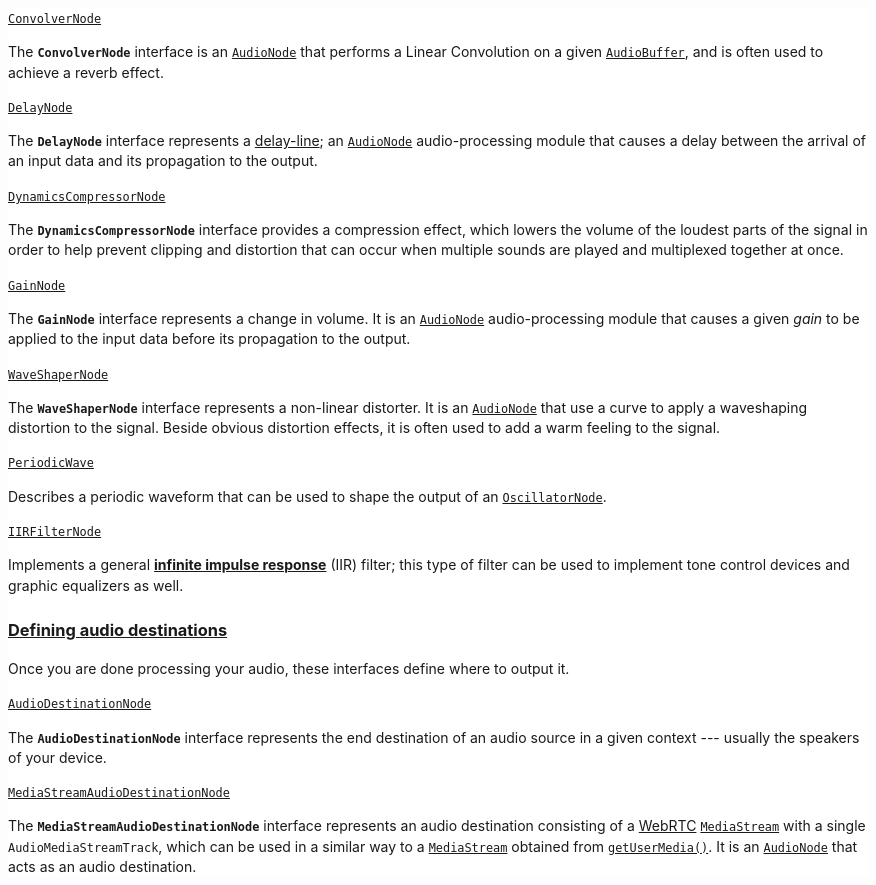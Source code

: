 [`ConvolverNode`](https://developer.mozilla.org/en-US/docs/Web/API/ConvolverNode)

The **`ConvolverNode`** interface is an [`AudioNode`](https://developer.mozilla.org/en-US/docs/Web/API/AudioNode) that performs a Linear Convolution on a given [`AudioBuffer`](https://developer.mozilla.org/en-US/docs/Web/API/AudioBuffer), and is often used to achieve a reverb effect.

[`DelayNode`](https://developer.mozilla.org/en-US/docs/Web/API/DelayNode)

The **`DelayNode`** interface represents a [delay-line](https://en.wikipedia.org/wiki/Digital_delay_line); an [`AudioNode`](https://developer.mozilla.org/en-US/docs/Web/API/AudioNode) audio-processing module that causes a delay between the arrival of an input data and its propagation to the output.

[`DynamicsCompressorNode`](https://developer.mozilla.org/en-US/docs/Web/API/DynamicsCompressorNode)

The **`DynamicsCompressorNode`** interface provides a compression effect, which lowers the volume of the loudest parts of the signal in order to help prevent clipping and distortion that can occur when multiple sounds are played and multiplexed together at once.

[`GainNode`](https://developer.mozilla.org/en-US/docs/Web/API/GainNode)

The **`GainNode`** interface represents a change in volume. It is an [`AudioNode`](https://developer.mozilla.org/en-US/docs/Web/API/AudioNode) audio-processing module that causes a given *gain* to be applied to the input data before its propagation to the output.

[`WaveShaperNode`](https://developer.mozilla.org/en-US/docs/Web/API/WaveShaperNode)

The **`WaveShaperNode`** interface represents a non-linear distorter. It is an [`AudioNode`](https://developer.mozilla.org/en-US/docs/Web/API/AudioNode) that use a curve to apply a waveshaping distortion to the signal. Beside obvious distortion effects, it is often used to add a warm feeling to the signal.

[`PeriodicWave`](https://developer.mozilla.org/en-US/docs/Web/API/PeriodicWave)

Describes a periodic waveform that can be used to shape the output of an [`OscillatorNode`](https://developer.mozilla.org/en-US/docs/Web/API/OscillatorNode).

[`IIRFilterNode`](https://developer.mozilla.org/en-US/docs/Web/API/IIRFilterNode)

Implements a general **[infinite impulse response](https://en.wikipedia.org/wiki/infinite%20impulse%20response 'infinite impulse response')** (IIR)  filter; this type of filter can be used to implement tone control devices and graphic equalizers as well.

### [Defining audio destinations](https://developer.mozilla.org/en-US/docs/Web/API/Web_Audio_API#defining_audio_destinations 'Permalink to Defining audio destinations')

Once you are done processing your audio, these interfaces define where to output it.

[`AudioDestinationNode`](https://developer.mozilla.org/en-US/docs/Web/API/AudioDestinationNode)

The **`AudioDestinationNode`** interface represents the end destination of an audio source in a given context --- usually the speakers of your device.

[`MediaStreamAudioDestinationNode`](https://developer.mozilla.org/en-US/docs/Web/API/MediaStreamAudioDestinationNode)

The **`MediaStreamAudioDestinationNode`** interface represents an audio destination consisting of a [WebRTC](https://developer.mozilla.org/en-US/docs/Web/API/WebRTC_API) [`MediaStream`](https://developer.mozilla.org/en-US/docs/Web/API/MediaStream) with a single `AudioMediaStreamTrack`, which can be used in a similar way to a [`MediaStream`](https://developer.mozilla.org/en-US/docs/Web/API/MediaStream) obtained from [`getUserMedia()`](https://developer.mozilla.org/en-US/docs/Web/API/MediaDevices/getUserMedia 'getUserMedia()'). It is an [`AudioNode`](https://developer.mozilla.org/en-US/docs/Web/API/AudioNode) that acts as an audio destination.
